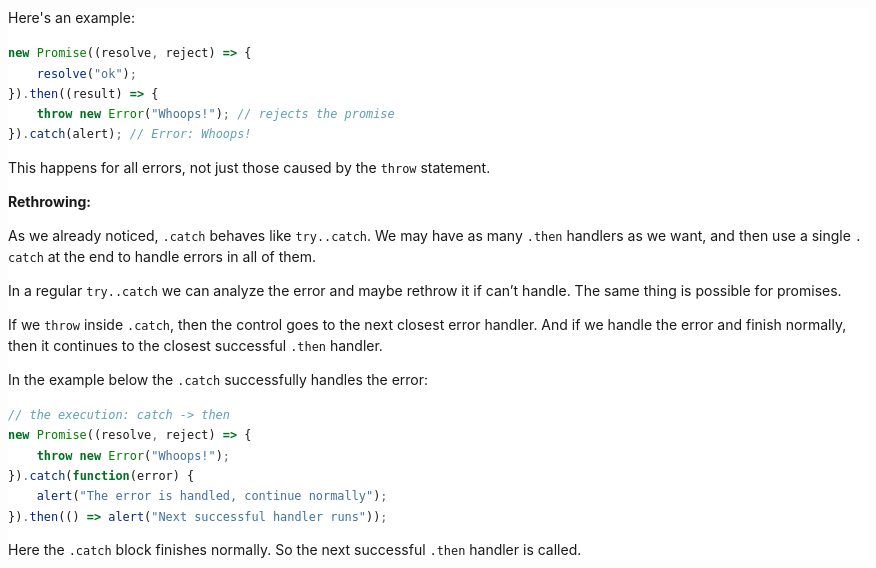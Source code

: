 Here's an example:

```javascript
new Promise((resolve, reject) => {
    resolve("ok");
}).then((result) => {
    throw new Error("Whoops!"); // rejects the promise
}).catch(alert); // Error: Whoops!
```

This happens for all errors, not just those caused by the `throw` statement.

__Rethrowing:__

As we already noticed, `.catch` behaves like `try..catch`. We may have as many `.then` handlers as we want, and then use a single `.catch` at the end to handle errors in all of them.

In a regular `try..catch` we can analyze the error and maybe rethrow it if can’t handle. The same thing is possible for promises.

If we `throw` inside `.catch`, then the control goes to the next closest error handler. And if we handle the error and finish normally, then it continues to the closest successful `.then` handler.

In the example below the `.catch` successfully handles the error:

```javascript
// the execution: catch -> then
new Promise((resolve, reject) => {
    throw new Error("Whoops!");
}).catch(function(error) {
    alert("The error is handled, continue normally");
}).then(() => alert("Next successful handler runs"));
```

Here the `.catch` block finishes normally. So the next successful `.then` handler is called.
